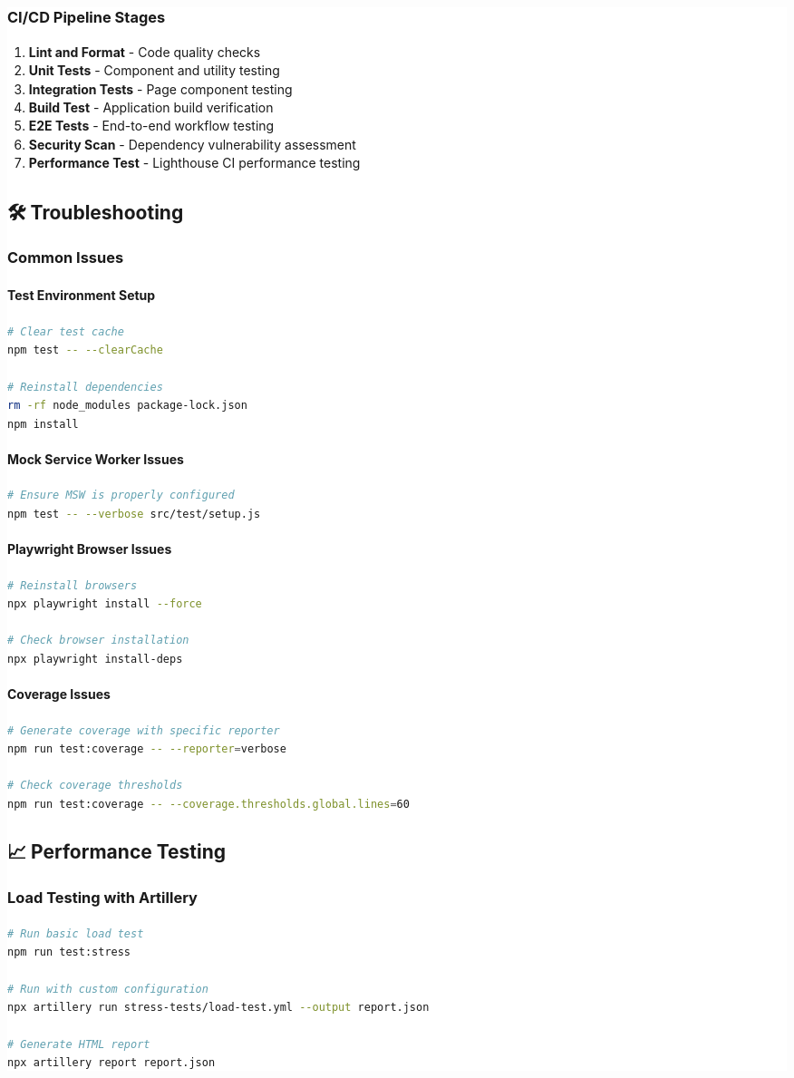 ### CI/CD Pipeline Stages
1. **Lint and Format** - Code quality checks
2. **Unit Tests** - Component and utility testing
3. **Integration Tests** - Page component testing
4. **Build Test** - Application build verification
5. **E2E Tests** - End-to-end workflow testing
6. **Security Scan** - Dependency vulnerability assessment
7. **Performance Test** - Lighthouse CI performance testing

## 🛠️ Troubleshooting

### Common Issues

#### Test Environment Setup
```bash
# Clear test cache
npm test -- --clearCache

# Reinstall dependencies
rm -rf node_modules package-lock.json
npm install
```

#### Mock Service Worker Issues
```bash
# Ensure MSW is properly configured
npm test -- --verbose src/test/setup.js
```

#### Playwright Browser Issues
```bash
# Reinstall browsers
npx playwright install --force

# Check browser installation
npx playwright install-deps
```

#### Coverage Issues
```bash
# Generate coverage with specific reporter
npm run test:coverage -- --reporter=verbose

# Check coverage thresholds
npm run test:coverage -- --coverage.thresholds.global.lines=60
```

## 📈 Performance Testing

### Load Testing with Artillery
```bash
# Run basic load test
npm run test:stress

# Run with custom configuration
npx artillery run stress-tests/load-test.yml --output report.json

# Generate HTML report
npx artillery report report.json
```
